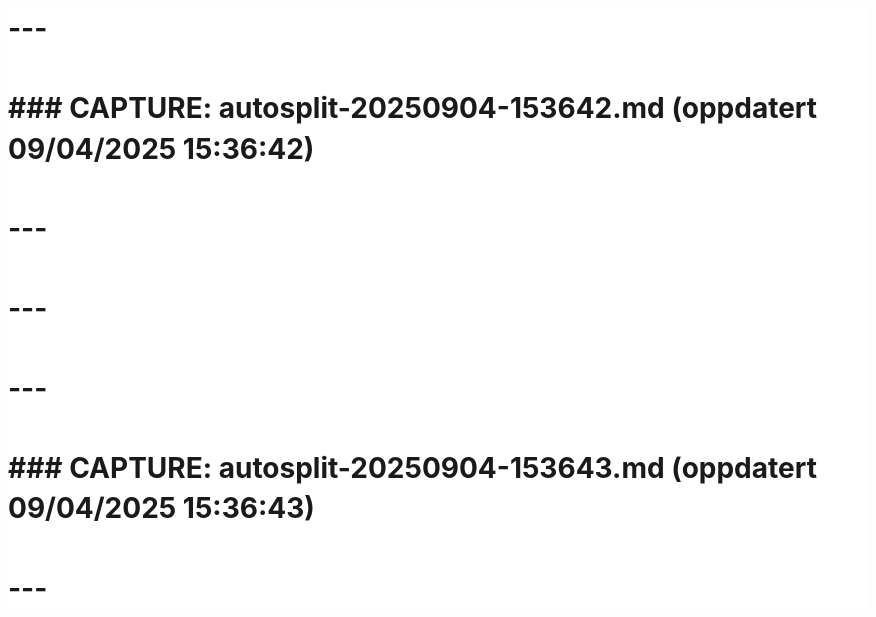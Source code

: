 #

#

# ---

#

#

#

#

#

# \### CAPTURE: autosplit-20250904-153642.md (oppdatert 09/04/2025 15:36:42)

# ---

#

#

# ---

#

#

#

# ---

#

#

#

#

#

# \### CAPTURE: autosplit-20250904-153643.md (oppdatert 09/04/2025 15:36:43)

# ---

#
